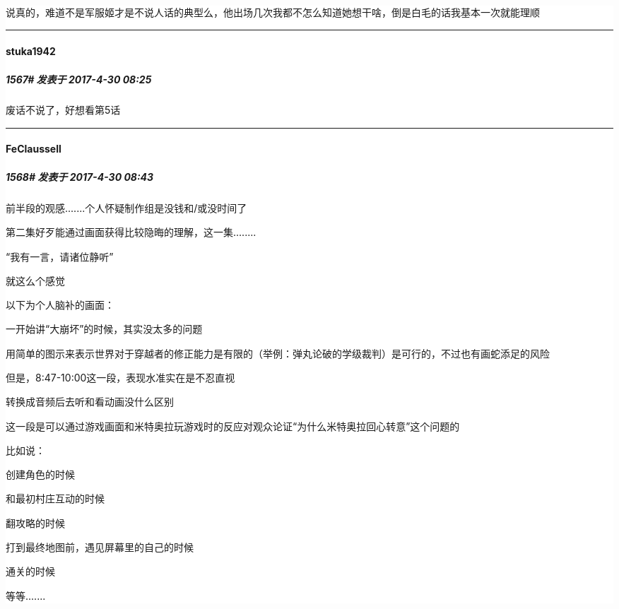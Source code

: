 

说真的，难道不是军服姬才是不说人话的典型么，他出场几次我都不怎么知道她想干啥，倒是白毛的话我基本一次就能理顺







*****

####  stuka1942  
##### 1567#       发表于 2017-4-30 08:25




废话不说了，好想看第5话







*****

####  FeClaussell  
##### 1568#       发表于 2017-4-30 08:43




前半段的观感.......个人怀疑制作组是没钱和/或没时间了

第二集好歹能通过画面获得比较隐晦的理解，这一集........

“我有一言，请诸位静听”

就这么个感觉


以下为个人脑补的画面：

一开始讲“大崩坏”的时候，其实没太多的问题

用简单的图示来表示世界对于穿越者的修正能力是有限的（举例：弹丸论破的学级裁判）是可行的，不过也有画蛇添足的风险

但是，8:47-10:00这一段，表现水准实在是不忍直视

转换成音频后去听和看动画没什么区别


这一段是可以通过游戏画面和米特奥拉玩游戏时的反应对观众论证“为什么米特奥拉回心转意”这个问题的

比如说：

创建角色的时候

和最初村庄互动的时候

翻攻略的时候

打到最终地图前，遇见屏幕里的自己的时候

通关的时候

等等.......
